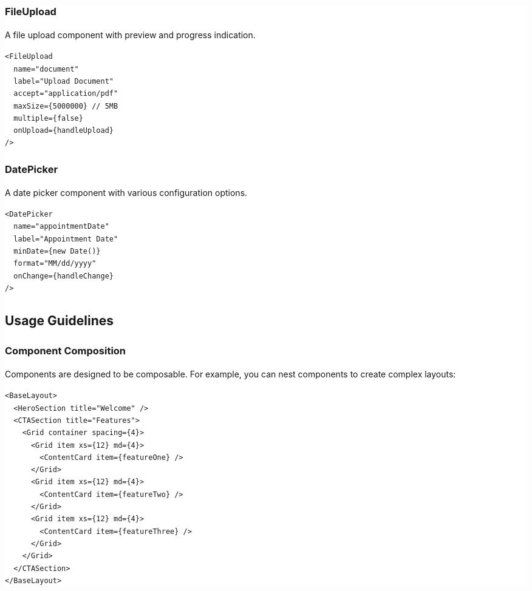 ### FileUpload

A file upload component with preview and progress indication.

```tsx
<FileUpload
  name="document"
  label="Upload Document"
  accept="application/pdf"
  maxSize={5000000} // 5MB
  multiple={false}
  onUpload={handleUpload}
/>
```

### DatePicker

A date picker component with various configuration options.

```tsx
<DatePicker
  name="appointmentDate"
  label="Appointment Date"
  minDate={new Date()}
  format="MM/dd/yyyy"
  onChange={handleChange}
/>
```

## Usage Guidelines

### Component Composition

Components are designed to be composable. For example, you can nest components to create complex layouts:

```tsx
<BaseLayout>
  <HeroSection title="Welcome" />
  <CTASection title="Features">
    <Grid container spacing={4}>
      <Grid item xs={12} md={4}>
        <ContentCard item={featureOne} />
      </Grid>
      <Grid item xs={12} md={4}>
        <ContentCard item={featureTwo} />
      </Grid>
      <Grid item xs={12} md={4}>
        <ContentCard item={featureThree} />
      </Grid>
    </Grid>
  </CTASection>
</BaseLayout>
```
